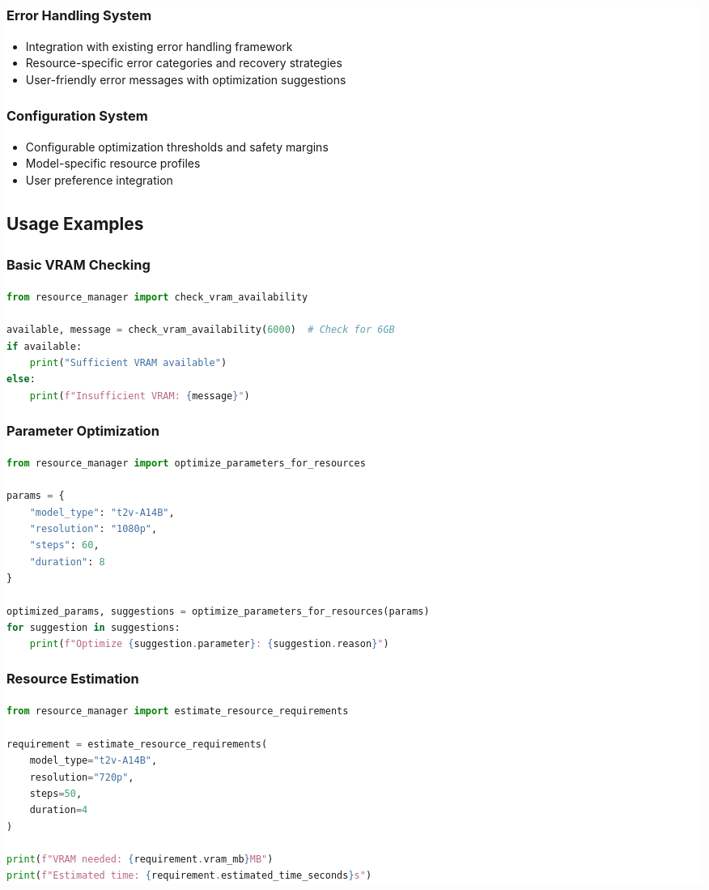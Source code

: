 ### Error Handling System

- Integration with existing error handling framework
- Resource-specific error categories and recovery strategies
- User-friendly error messages with optimization suggestions

### Configuration System

- Configurable optimization thresholds and safety margins
- Model-specific resource profiles
- User preference integration

## Usage Examples

### Basic VRAM Checking

```python
from resource_manager import check_vram_availability

available, message = check_vram_availability(6000)  # Check for 6GB
if available:
    print("Sufficient VRAM available")
else:
    print(f"Insufficient VRAM: {message}")
```

### Parameter Optimization

```python
from resource_manager import optimize_parameters_for_resources

params = {
    "model_type": "t2v-A14B",
    "resolution": "1080p",
    "steps": 60,
    "duration": 8
}

optimized_params, suggestions = optimize_parameters_for_resources(params)
for suggestion in suggestions:
    print(f"Optimize {suggestion.parameter}: {suggestion.reason}")
```

### Resource Estimation

```python
from resource_manager import estimate_resource_requirements

requirement = estimate_resource_requirements(
    model_type="t2v-A14B",
    resolution="720p",
    steps=50,
    duration=4
)

print(f"VRAM needed: {requirement.vram_mb}MB")
print(f"Estimated time: {requirement.estimated_time_seconds}s")
```
